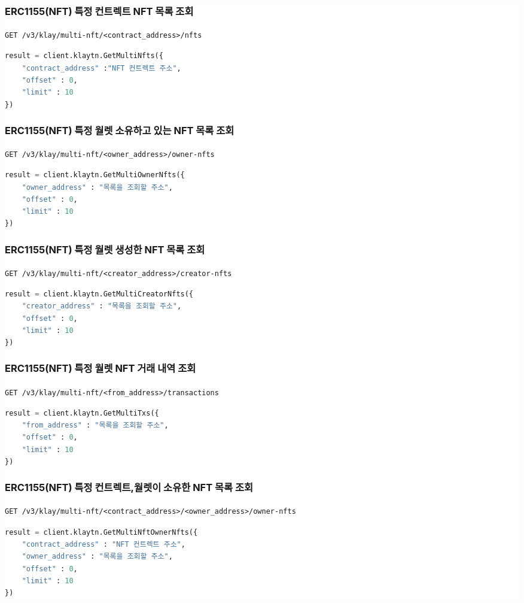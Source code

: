 
### ERC1155(NFT) 특정 컨트렉트 NFT 목록 조회
```
GET /v3/klay/multi-nft/<contract_address>/nfts
```
```python
result = client.klaytn.GetMultiNfts({
    "contract_address" :"NFT 컨트렉트 주소",
    "offset" : 0,
    "limit" : 10
})
```


### ERC1155(NFT) 특정 월렛 소유하고 있는 NFT 목록 조회
```
GET /v3/klay/multi-nft/<owner_address>/owner-nfts
```
```python
result = client.klaytn.GetMultiOwnerNfts({
    "owner_address" : "목록을 조회할 주소",
    "offset" : 0,
    "limit" : 10
})
```


### ERC1155(NFT) 특정 월렛 생성한 NFT 목록 조회
```
GET /v3/klay/multi-nft/<creator_address>/creator-nfts
```
```python
result = client.klaytn.GetMultiCreatorNfts({
    "creator_address" : "목록을 조회할 주소",
    "offset" : 0,
    "limit" : 10
})
```


### ERC1155(NFT) 특정 월렛 NFT 거래 내역 조회
```
GET /v3/klay/multi-nft/<from_address>/transactions
```
```python
result = client.klaytn.GetMultiTxs({
    "from_address" : "목록을 조회할 주소",
    "offset" : 0,
    "limit" : 10
})
```


### ERC1155(NFT)  특정 컨트렉트,월렛이 소유한 NFT 목록 조회
```
GET /v3/klay/multi-nft/<contract_address>/<owner_address>/owner-nfts
```
```python
result = client.klaytn.GetMultiNftOwnerNfts({
    "contract_address" : "NFT 컨트렉트 주소",
    "owner_address" : "목록을 조회할 주소",
    "offset" : 0,
    "limit" : 10
})
```
